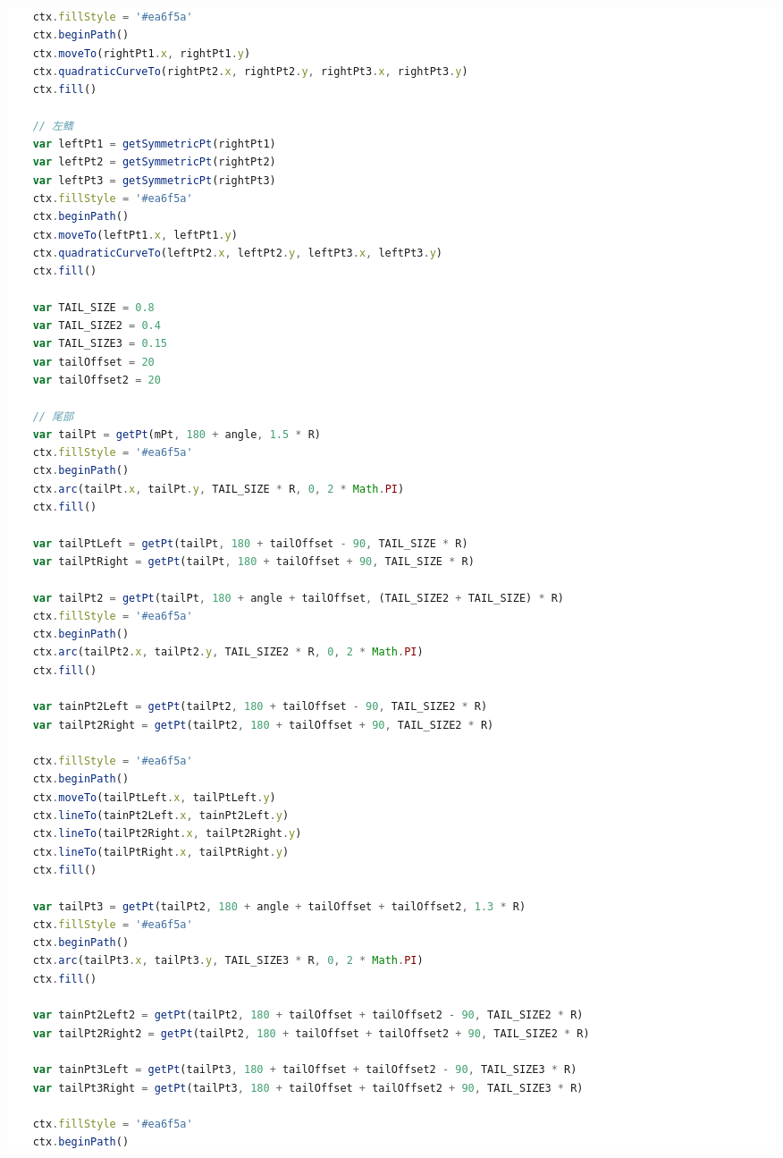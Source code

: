 ```javascript
    ctx.fillStyle = '#ea6f5a'
    ctx.beginPath()
    ctx.moveTo(rightPt1.x, rightPt1.y)
    ctx.quadraticCurveTo(rightPt2.x, rightPt2.y, rightPt3.x, rightPt3.y)
    ctx.fill()

    // 左鳍
    var leftPt1 = getSymmetricPt(rightPt1)
    var leftPt2 = getSymmetricPt(rightPt2)
    var leftPt3 = getSymmetricPt(rightPt3)
    ctx.fillStyle = '#ea6f5a'
    ctx.beginPath()
    ctx.moveTo(leftPt1.x, leftPt1.y)
    ctx.quadraticCurveTo(leftPt2.x, leftPt2.y, leftPt3.x, leftPt3.y)
    ctx.fill()

    var TAIL_SIZE = 0.8
    var TAIL_SIZE2 = 0.4
    var TAIL_SIZE3 = 0.15
    var tailOffset = 20
    var tailOffset2 = 20

    // 尾部
    var tailPt = getPt(mPt, 180 + angle, 1.5 * R)
    ctx.fillStyle = '#ea6f5a'
    ctx.beginPath()
    ctx.arc(tailPt.x, tailPt.y, TAIL_SIZE * R, 0, 2 * Math.PI)
    ctx.fill()

    var tailPtLeft = getPt(tailPt, 180 + tailOffset - 90, TAIL_SIZE * R)
    var tailPtRight = getPt(tailPt, 180 + tailOffset + 90, TAIL_SIZE * R)

    var tailPt2 = getPt(tailPt, 180 + angle + tailOffset, (TAIL_SIZE2 + TAIL_SIZE) * R)
    ctx.fillStyle = '#ea6f5a'
    ctx.beginPath()
    ctx.arc(tailPt2.x, tailPt2.y, TAIL_SIZE2 * R, 0, 2 * Math.PI)
    ctx.fill()

    var tainPt2Left = getPt(tailPt2, 180 + tailOffset - 90, TAIL_SIZE2 * R)
    var tailPt2Right = getPt(tailPt2, 180 + tailOffset + 90, TAIL_SIZE2 * R)

    ctx.fillStyle = '#ea6f5a'
    ctx.beginPath()
    ctx.moveTo(tailPtLeft.x, tailPtLeft.y)
    ctx.lineTo(tainPt2Left.x, tainPt2Left.y)
    ctx.lineTo(tailPt2Right.x, tailPt2Right.y)
    ctx.lineTo(tailPtRight.x, tailPtRight.y)
    ctx.fill()

    var tailPt3 = getPt(tailPt2, 180 + angle + tailOffset + tailOffset2, 1.3 * R)
    ctx.fillStyle = '#ea6f5a'
    ctx.beginPath()
    ctx.arc(tailPt3.x, tailPt3.y, TAIL_SIZE3 * R, 0, 2 * Math.PI)
    ctx.fill()

    var tainPt2Left2 = getPt(tailPt2, 180 + tailOffset + tailOffset2 - 90, TAIL_SIZE2 * R)
    var tailPt2Right2 = getPt(tailPt2, 180 + tailOffset + tailOffset2 + 90, TAIL_SIZE2 * R)

    var tainPt3Left = getPt(tailPt3, 180 + tailOffset + tailOffset2 - 90, TAIL_SIZE3 * R)
    var tailPt3Right = getPt(tailPt3, 180 + tailOffset + tailOffset2 + 90, TAIL_SIZE3 * R)

    ctx.fillStyle = '#ea6f5a'
    ctx.beginPath()
```